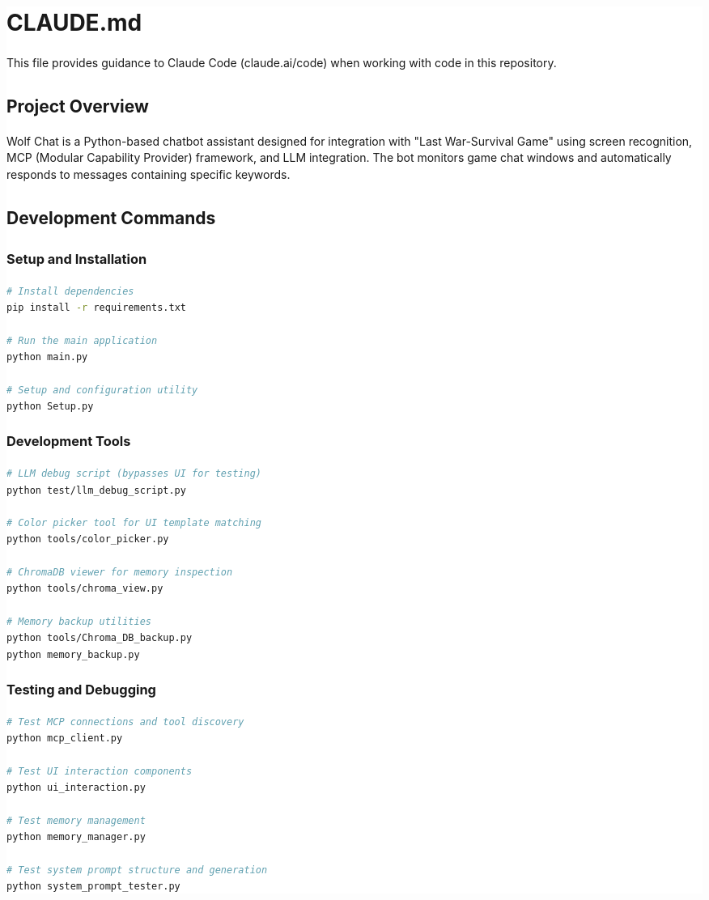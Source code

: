 # CLAUDE.md

This file provides guidance to Claude Code (claude.ai/code) when working with code in this repository.

## Project Overview

Wolf Chat is a Python-based chatbot assistant designed for integration with "Last War-Survival Game" using screen recognition, MCP (Modular Capability Provider) framework, and LLM integration. The bot monitors game chat windows and automatically responds to messages containing specific keywords.

## Development Commands

### Setup and Installation
```bash
# Install dependencies
pip install -r requirements.txt

# Run the main application
python main.py

# Setup and configuration utility
python Setup.py
```

### Development Tools
```bash
# LLM debug script (bypasses UI for testing)
python test/llm_debug_script.py

# Color picker tool for UI template matching
python tools/color_picker.py

# ChromaDB viewer for memory inspection
python tools/chroma_view.py

# Memory backup utilities
python tools/Chroma_DB_backup.py
python memory_backup.py
```

### Testing and Debugging
```bash
# Test MCP connections and tool discovery
python mcp_client.py

# Test UI interaction components
python ui_interaction.py

# Test memory management
python memory_manager.py

# Test system prompt structure and generation
python system_prompt_tester.py
```
